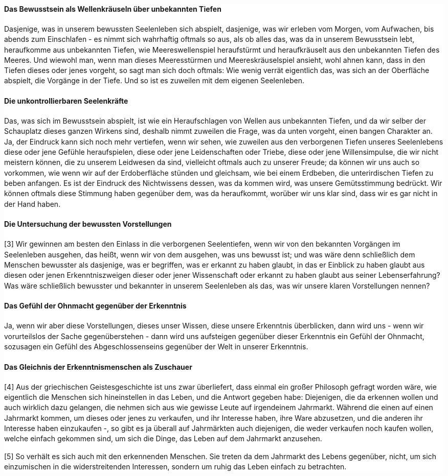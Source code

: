 #### Das Bewusstsein als Wellenkräuseln über unbekannten Tiefen

Dasjenige, was in unserem bewussten Seelenleben sich abspielt, dasjenige, was wir erleben vom Morgen, vom Aufwachen, bis abends zum Einschlafen - es nimmt sich wahrhaftig oftmals so aus, als ob alles das, was da in unserem Bewusstsein lebt, heraufkomme aus unbekannten Tiefen, wie Meereswellenspiel heraufstürmt und heraufkräuselt aus den unbekannten Tiefen des Meeres. Und wiewohl man, wenn man dieses Meeresstürmen und Meereskräuselspiel ansieht, wohl ahnen kann, dass in den Tiefen dieses oder jenes vorgeht, so sagt man sich doch oftmals: Wie wenig verrät eigentlich das, was sich an der Oberfläche abspielt, die Vorgänge in der Tiefe. Und so ist es zuweilen mit dem eigenen Seelenleben.

#### Die unkontrollierbaren Seelenkräfte

Das, was sich im Bewusstsein abspielt, ist wie ein Heraufschlagen von Wellen aus unbekannten Tiefen, und da wir selber der Schauplatz dieses ganzen Wirkens sind, deshalb nimmt zuweilen die Frage, was da unten vorgeht, einen bangen Charakter an. Ja, der Eindruck kann sich noch mehr vertiefen, wenn wir sehen, wie zuweilen aus den verborgenen Tiefen unseres Seelenlebens diese oder jene Gefühle heraufspielen, diese oder jene Leidenschaften oder Triebe, diese oder jene Willensimpulse, die wir nicht meistern können, die zu unserem Leidwesen da sind, vielleicht oftmals auch zu unserer Freude; da können wir uns auch so vorkommen, wie wenn wir auf der Erdoberfläche stünden und gleichsam, wie bei einem Erdbeben, die unterirdischen Tiefen zu beben anfangen. Es ist der Eindruck des Nichtwissens dessen, was da kommen wird, was unsere Gemütsstimmung bedrückt. Wir können oftmals diese Stimmung haben gegenüber dem, was da heraufkommt, worüber wir uns klar sind, dass wir es gar nicht in der Hand haben.

#### Die Untersuchung der bewussten Vorstellungen

[3] Wir gewinnen am besten den Einlass in die verborgenen Seelentiefen, wenn wir von den bekannten Vorgängen im Seelenleben ausgehen, das heißt, wenn wir von dem ausgehen, was uns bewusst ist; und was wäre denn schließlich dem Menschen bewusster als dasjenige, was er begriffen, was er erkannt zu haben glaubt, in das er Einblick zu haben glaubt aus diesen oder jenen Erkenntniszweigen dieser oder jener Wissenschaft oder erkannt zu haben glaubt aus seiner Lebenserfahrung? Was wäre schließlich bewusster und bekannter in unserem Seelenleben als das, was wir unsere klaren Vorstellungen nennen?

#### Das Gefühl der Ohnmacht gegenüber der Erkenntnis

Ja, wenn wir aber diese Vorstellungen, dieses unser Wissen, diese unsere Erkenntnis überblicken, dann wird uns - wenn wir vorurteilslos der Sache gegenüberstehen - dann wird uns aufsteigen gegenüber dieser Erkenntnis ein Gefühl der Ohnmacht, sozusagen ein Gefühl des Abgeschlossenseins gegenüber der Welt in unserer Erkenntnis.

#### Das Gleichnis der Erkenntnismenschen als Zuschauer

[4] Aus der griechischen Geistesgeschichte ist uns zwar überliefert, dass einmal ein großer Philosoph gefragt worden wäre, wie eigentlich die Menschen sich hineinstellen in das Leben, und die Antwort gegeben habe: Diejenigen, die da erkennen wollen und auch wirklich dazu gelangen, die nehmen sich aus wie gewisse Leute auf irgendeinem Jahrmarkt. Während die einen auf einen Jahrmarkt kommen, um dieses oder jenes zu verkaufen, und ihr Interesse haben, ihre Ware abzusetzen, und die anderen ihr Interesse haben einzukaufen -, so gibt es ja überall auf Jahrmärkten auch diejenigen, die weder verkaufen noch kaufen wollen, welche einfach gekommen sind, um sich die Dinge, das Leben auf dem Jahrmarkt anzusehen.

[5] So verhält es sich auch mit den erkennenden Menschen. Sie treten da dem Jahrmarkt des Lebens gegenüber, nicht, um sich einzumischen in die widerstreitenden Interessen, sondern um ruhig das Leben einfach zu betrachten.
